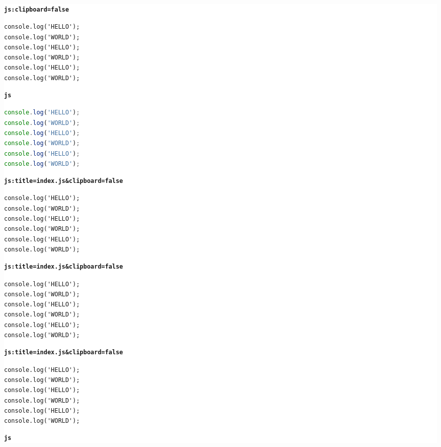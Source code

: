 **`js:clipboard=false`**

```js:clipboard=false
console.log('HELLO');
console.log('WORLD');
console.log('HELLO');
console.log('WORLD');
console.log('HELLO');
console.log('WORLD');
```


**`js`**

```js
console.log('HELLO');
console.log('WORLD');
console.log('HELLO');
console.log('WORLD');
console.log('HELLO');
console.log('WORLD');
```

**`js:title=index.js&clipboard=false`**

```js:title=index.js&clipboard=false
console.log('HELLO');
console.log('WORLD');
console.log('HELLO');
console.log('WORLD');
console.log('HELLO');
console.log('WORLD');
```

**`js:title=index.js&clipboard=false`**

```js:title=index.js&clipboard=false
console.log('HELLO');
console.log('WORLD');
console.log('HELLO');
console.log('WORLD');
console.log('HELLO');
console.log('WORLD');
```

**`js:title=index.js&clipboard=false`**

```js:title=index.js&clipboard=false
console.log('HELLO');
console.log('WORLD');
console.log('HELLO');
console.log('WORLD');
console.log('HELLO');
console.log('WORLD');
```

**`js`**
